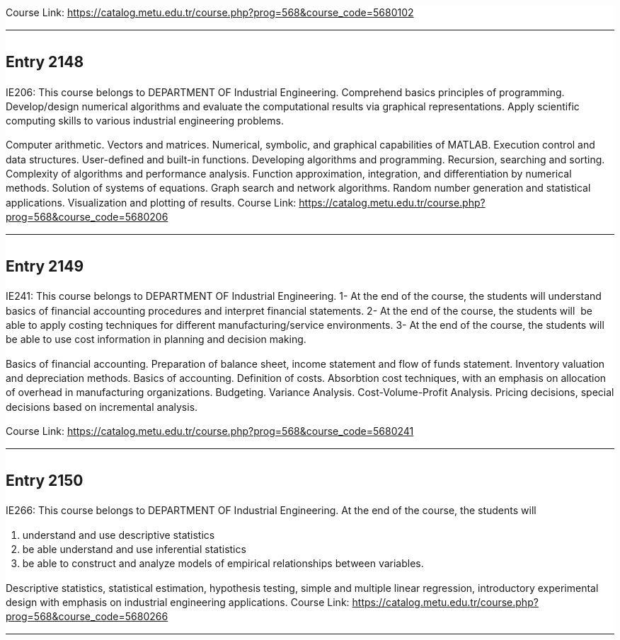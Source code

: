 Course Link: https://catalog.metu.edu.tr/course.php?prog=568&course_code=5680102

---

## Entry 2148

IE206: This course belongs to DEPARTMENT OF Industrial Engineering. 
Comprehend basics principles of programming.
Develop/design numerical algorithms and evaluate the computational results via graphical representations.
Apply scientific computing skills to various industrial engineering problems.

 
Computer arithmetic. Vectors and matrices. Numerical, symbolic, and graphical capabilities of MATLAB. Execution control and data structures. User-defined and built-in functions. Developing algorithms and programming. Recursion, searching and sorting. Complexity of algorithms and performance analysis. Function approximation, integration, and differentiation by numerical methods. Solution of systems of equations. Graph search and network algorithms. Random number generation and statistical applications. Visualization and plotting of results.
Course Link: https://catalog.metu.edu.tr/course.php?prog=568&course_code=5680206

---

## Entry 2149

IE241: This course belongs to DEPARTMENT OF Industrial Engineering. 1- At the end of the course, the students will understand basics of financial accounting procedures and interpret financial statements.
2- At the end of the course, the students will  be able to apply costing techniques for different manufacturing/service environments.
3- At the end of the course, the students will  be able to use cost information in planning and decision making.
 
Basics of financial accounting. Preparation of balance sheet, income statement and flow of funds statement. Inventory valuation and depreciation methods. Basics of accounting. Definition of costs. Absorbtion cost techniques, with an emphasis on allocation of overhead in manufacturing organizations. Budgeting. Variance Analysis. Cost-Volume-Profit Analysis. Pricing decisions, special decisions based on incremental analysis.

Course Link: https://catalog.metu.edu.tr/course.php?prog=568&course_code=5680241

---

## Entry 2150

IE266: This course belongs to DEPARTMENT OF Industrial Engineering. At the end of the course, the students will
1. understand and use descriptive statistics
2. be able understand and use inferential statistics
3. be able to construct and analyze models of empirical relationships between variables.
 
Descriptive statistics, statistical estimation, hypothesis testing, simple and multiple linear regression, introductory experimental design with emphasis on industrial engineering applications.
Course Link: https://catalog.metu.edu.tr/course.php?prog=568&course_code=5680266

---